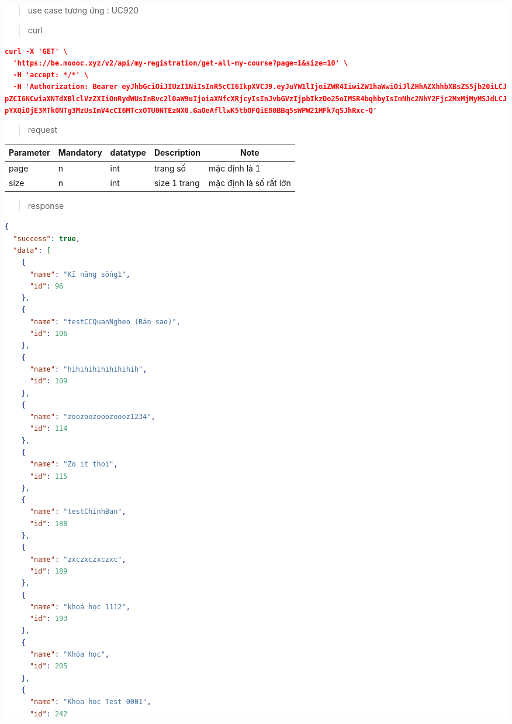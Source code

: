 >use case tương ứng : UC920

> curl 

```json
curl -X 'GET' \
  'https://be.moooc.xyz/v2/api/my-registration/get-all-my-course?page=1&size=10' \
  -H 'accept: */*' \
  -H 'Authorization: Bearer eyJhbGciOiJIUzI1NiIsInR5cCI6IkpXVCJ9.eyJuYW1lIjoiZWR4IiwiZW1haWwiOiJlZHhAZXhhbXBsZS5jb20iLCJpZCI6NCwiaXNTdXBlclVzZXIiOnRydWUsInBvc2l0aW9uIjoiaXNfcXRjcyIsInJvbGVzIjpbIkzDo25oIMSR4bqhbyIsImNhc2NhY2Fjc2MxMjMyMSJdLCJpYXQiOjE3MTk0NTg3MzUsImV4cCI6MTcxOTU0NTEzNX0.GaOeAfllwK5tbOFQiE80BBq5sWPW21MFk7qSJhRxc-Q'
```
> request

| Parameter   | Mandatory | datatype | Description | Note |
|-------------| --------- |----------|-------------|------|
| page  | n         | int     | trang số  |mặc định là 1|
| size  | n         | int     | size 1 trang  |mặc định là số rất lớn|

> response 

```json
{
  "success": true,
  "data": [
    {
      "name": "Kĩ năng sống1",
      "id": 96
    },
    {
      "name": "testCCQuanNgheo (Bản sao)",
      "id": 106
    },
    {
      "name": "hihihihihihihihih",
      "id": 109
    },
    {
      "name": "zoozoozooozoooz1234",
      "id": 114
    },
    {
      "name": "Zo it thoi",
      "id": 115
    },
    {
      "name": "testChinhBan",
      "id": 188
    },
    {
      "name": "zxczxczxczxc",
      "id": 189
    },
    {
      "name": "khoá học 1112",
      "id": 193
    },
    {
      "name": "Khóa học",
      "id": 205
    },
    {
      "name": "Khoa hoc Test 0001",
      "id": 242
```